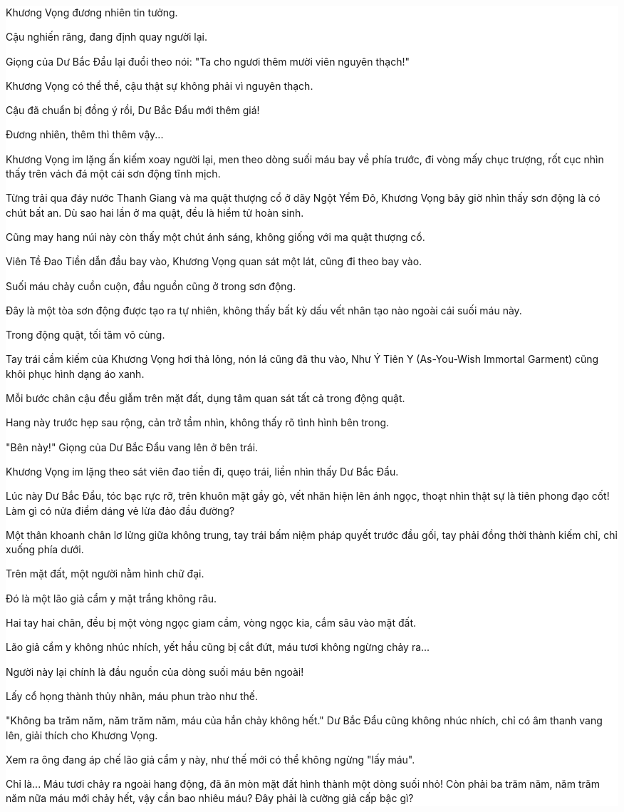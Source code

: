 Khương Vọng đương nhiên tin tưởng.

Cậu nghiến răng, đang định quay người lại.

Giọng của Dư Bắc Đẩu lại đuổi theo nói: "Ta cho ngươi thêm mười viên nguyên thạch!"

Khương Vọng có thể thề, cậu thật sự không phải vì nguyên thạch.

Cậu đã chuẩn bị đồng ý rồi, Dư Bắc Đẩu mới thêm giá!

Đương nhiên, thêm thì thêm vậy...

Khương Vọng im lặng ấn kiếm xoay người lại, men theo dòng suối máu bay về phía trước, đi vòng mấy chục trượng, rốt cục nhìn thấy trên vách đá một cái sơn động tĩnh mịch.

Từng trải qua đáy nước Thanh Giang và ma quật thượng cổ ở dãy Ngột Yểm Đô, Khương Vọng bây giờ nhìn thấy sơn động là có chút bất an. Dù sao hai lần ở ma quật, đều là hiểm tử hoàn sinh.

Cũng may hang núi này còn thấy một chút ánh sáng, không giống với ma quật thượng cổ.

Viên Tề Đao Tiền dẫn đầu bay vào, Khương Vọng quan sát một lát, cũng đi theo bay vào.

Suối máu chảy cuồn cuộn, đầu nguồn cũng ở trong sơn động.

Đây là một tòa sơn động được tạo ra tự nhiên, không thấy bất kỳ dấu vết nhân tạo nào ngoài cái suối máu này.

Trong động quật, tối tăm vô cùng.

Tay trái cầm kiếm của Khương Vọng hơi thả lỏng, nón lá cũng đã thu vào, Như Ý Tiên Y (As-You-Wish Immortal Garment) cũng khôi phục hình dạng áo xanh.

Mỗi bước chân cậu đều giẫm trên mặt đất, dụng tâm quan sát tất cả trong động quật.

Hang này trước hẹp sau rộng, cản trở tầm nhìn, không thấy rõ tình hình bên trong.

"Bên này!" Giọng của Dư Bắc Đẩu vang lên ở bên trái.

Khương Vọng im lặng theo sát viên đao tiền đi, quẹo trái, liền nhìn thấy Dư Bắc Đẩu.

Lúc này Dư Bắc Đẩu, tóc bạc rực rỡ, trên khuôn mặt gầy gò, vết nhăn hiện lên ánh ngọc, thoạt nhìn thật sự là tiên phong đạo cốt! Làm gì có nửa điểm dáng vẻ lừa đảo đầu đường?

Một thân khoanh chân lơ lửng giữa không trung, tay trái bấm niệm pháp quyết trước đầu gối, tay phải đồng thời thành kiếm chỉ, chỉ xuống phía dưới.

Trên mặt đất, một người nằm hình chữ đại.

Đó là một lão giả cẩm y mặt trắng không râu.

Hai tay hai chân, đều bị một vòng ngọc giam cầm, vòng ngọc kia, cắm sâu vào mặt đất.

Lão giả cẩm y không nhúc nhích, yết hầu cũng bị cắt đứt, máu tươi không ngừng chảy ra...

Người này lại chính là đầu nguồn của dòng suối máu bên ngoài!

Lấy cổ họng thành thủy nhãn, máu phun trào như thế.

"Không ba trăm năm, năm trăm năm, máu của hắn chảy không hết." Dư Bắc Đẩu cũng không nhúc nhích, chỉ có âm thanh vang lên, giải thích cho Khương Vọng.

Xem ra ông đang áp chế lão giả cẩm y này, như thế mới có thể không ngừng "lấy máu".

Chỉ là... Máu tươi chảy ra ngoài hang động, đã ăn mòn mặt đất hình thành một dòng suối nhỏ! Còn phải ba trăm năm, năm trăm năm nữa máu mới chảy hết, vậy cần bao nhiêu máu? Đây phải là cường giả cấp bậc gì?
